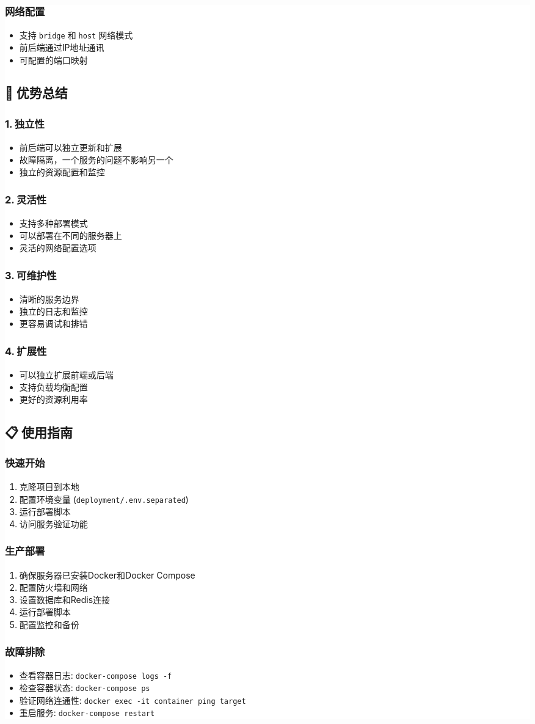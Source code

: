 ### 网络配置
- 支持 `bridge` 和 `host` 网络模式
- 前后端通过IP地址通讯
- 可配置的端口映射

## 🎉 优势总结

### 1. 独立性
- 前后端可以独立更新和扩展
- 故障隔离，一个服务的问题不影响另一个
- 独立的资源配置和监控

### 2. 灵活性
- 支持多种部署模式
- 可以部署在不同的服务器上
- 灵活的网络配置选项

### 3. 可维护性
- 清晰的服务边界
- 独立的日志和监控
- 更容易调试和排错

### 4. 扩展性
- 可以独立扩展前端或后端
- 支持负载均衡配置
- 更好的资源利用率

## 📋 使用指南

### 快速开始
1. 克隆项目到本地
2. 配置环境变量 (`deployment/.env.separated`)
3. 运行部署脚本
4. 访问服务验证功能

### 生产部署
1. 确保服务器已安装Docker和Docker Compose
2. 配置防火墙和网络
3. 设置数据库和Redis连接
4. 运行部署脚本
5. 配置监控和备份

### 故障排除
- 查看容器日志: `docker-compose logs -f`
- 检查容器状态: `docker-compose ps`
- 验证网络连通性: `docker exec -it container ping target`
- 重启服务: `docker-compose restart`
